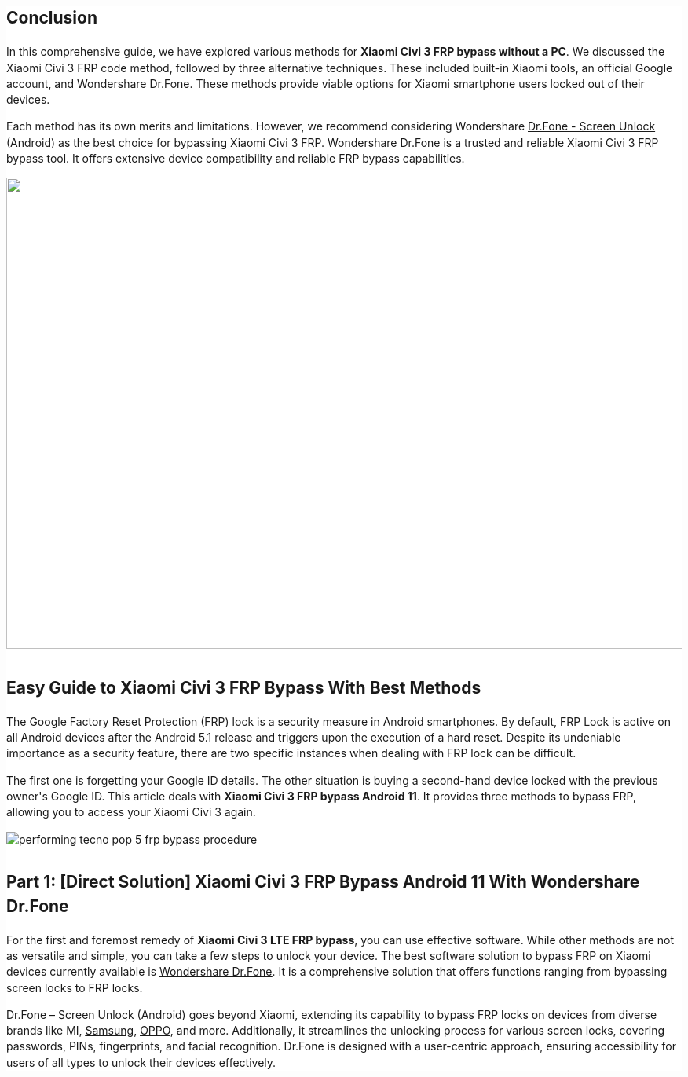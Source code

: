 ## Conclusion

In this comprehensive guide, we have explored various methods for ****Xiaomi Civi 3 FRP bypass without a PC****. We discussed the Xiaomi Civi 3 FRP code method, followed by three alternative techniques. These included built-in Xiaomi tools, an official Google account, and Wondershare Dr.Fone. These methods provide viable options for Xiaomi smartphone users locked out of their devices.

Each method has its own merits and limitations. However, we recommend considering Wondershare [Dr.Fone - Screen Unlock (Android)](https://tools.techidaily.com/wondershare-dr-fone-unlock-android-screen/) as the best choice for bypassing Xiaomi Civi 3 FRP. Wondershare Dr.Fone is a trusted and reliable Xiaomi Civi 3 FRP bypass tool. It offers extensive device compatibility and reliable FRP bypass capabilities.

<ins class="adsbygoogle"
     style="display:block"
     data-ad-format="autorelaxed"
     data-ad-client="ca-pub-7571918770474297"
     data-ad-slot="1223367746"></ins>




<a href="https://appsumo.8odi.net/c/5597632/2075461/7443" target="_top" id="2075461"><img src="//a.impactradius-go.com/display-ad/7443-2075461" border="0" alt="" width="1200" height="600"/></a><img height="0" width="0" src="https://appsumo.8odi.net/i/5597632/2075461/7443" style="position:absolute;visibility:hidden;" border="0" />

## Easy Guide to Xiaomi Civi 3 FRP Bypass With Best Methods

The Google Factory Reset Protection (FRP) lock is a security measure in Android smartphones. By default, FRP Lock is active on all Android devices after the Android 5.1 release and triggers upon the execution of a hard reset. Despite its undeniable importance as a security feature, there are two specific instances when dealing with FRP lock can be difficult.

The first one is forgetting your Google ID details. The other situation is buying a second-hand device locked with the previous owner's Google ID. This article deals with **Xiaomi Civi 3 FRP bypass Android 11**. It provides three methods to bypass FRP, allowing you to access your Xiaomi Civi 3 again.

![performing tecno pop 5 frp bypass procedure](https://images.wondershare.com/drfone/article/2024/01/guide-to-tecno-pop-5-frp-bypass-with-best-methods-1.jpg)

## Part 1: \[Direct Solution\] Xiaomi Civi 3 FRP Bypass Android 11 With Wondershare Dr.Fone

For the first and foremost remedy of **Xiaomi Civi 3 LTE FRP bypass**, you can use effective software. While other methods are not as versatile and simple, you can take a few steps to unlock your device. The best software solution to bypass FRP on Xiaomi devices currently available is [<u>Wondershare Dr.Fone</u>](https://tools.techidaily.com/wondershare/drfone/drfone-toolkit/). It is a comprehensive solution that offers functions ranging from bypassing screen locks to FRP locks.

Dr.Fone – Screen Unlock (Android) goes beyond Xiaomi, extending its capability to bypass FRP locks on devices from diverse brands like MI, [<u>Samsung</u>](https://drfone.wondershare.com/google-frp-unlock/samsung-a10-frp-bypass.html), [<u>OPPO</u>](https://drfone.wondershare.com/google-frp-unlock/oppo-frp.html), and more. Additionally, it streamlines the unlocking process for various screen locks, covering passwords, PINs, fingerprints, and facial recognition. Dr.Fone is designed with a user-centric approach, ensuring accessibility for users of all types to unlock their devices effectively.
